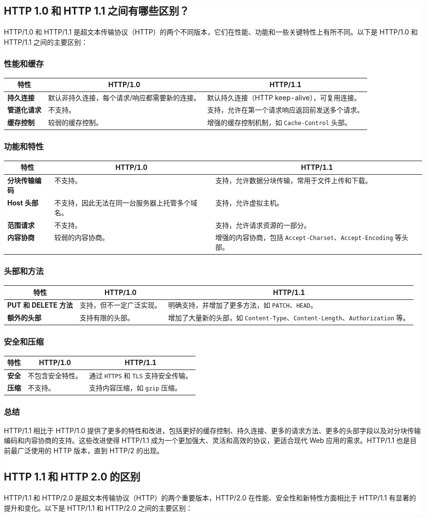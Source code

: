 ## HTTP 1.0 和 HTTP 1.1 之间有哪些区别？

HTTP/1.0 和 HTTP/1.1 是超文本传输协议（HTTP）的两个不同版本，它们在性能、功能和一些关键特性上有所不同。以下是 HTTP/1.0 和 HTTP/1.1 之间的主要区别：

### 性能和缓存

| 特性           | HTTP/1.0                                      | HTTP/1.1                                       |
| -------------- | --------------------------------------------- | ---------------------------------------------- |
| **持久连接**   | 默认非持久连接，每个请求/响应都需要新的连接。 | 默认持久连接（HTTP keep-alive），可复用连接。  |
| **管道化请求** | 不支持。                                      | 支持，允许在第一个请求响应返回前发送多个请求。 |
| **缓存控制**   | 较弱的缓存控制。                              | 增强的缓存控制机制，如 `Cache-Control` 头部。  |

### 功能和特性

| 特性             | HTTP/1.0                                       | HTTP/1.1                                                          |
| ---------------- | ---------------------------------------------- | ----------------------------------------------------------------- |
| **分块传输编码** | 不支持。                                       | 支持，允许数据分块传输，常用于文件上传和下载。                    |
| **Host 头部**    | 不支持，因此无法在同一台服务器上托管多个域名。 | 支持，允许虚拟主机。                                              |
| **范围请求**     | 不支持。                                       | 支持，允许请求资源的一部分。                                      |
| **内容协商**     | 较弱的内容协商。                               | 增强的内容协商，包括 `Accept-Charset`、`Accept-Encoding` 等头部。 |

### 头部和方法

| 特性                   | HTTP/1.0                 | HTTP/1.1                                                                      |
| ---------------------- | ------------------------ | ----------------------------------------------------------------------------- |
| **PUT 和 DELETE 方法** | 支持，但不一定广泛实现。 | 明确支持，并增加了更多方法，如 `PATCH`、`HEAD`。                              |
| **额外的头部**         | 支持有限的头部。         | 增加了大量新的头部，如 `Content-Type`、`Content-Length`、`Authorization` 等。 |

### 安全和压缩

| 特性     | HTTP/1.0         | HTTP/1.1                             |
| -------- | ---------------- | ------------------------------------ |
| **安全** | 不包含安全特性。 | 通过 `HTTPS` 和 `TLS` 支持安全传输。 |
| **压缩** | 不支持。         | 支持内容压缩，如 `gzip` 压缩。       |

### 总结

HTTP/1.1 相比于 HTTP/1.0 提供了更多的特性和改进，包括更好的缓存控制、持久连接、更多的请求方法、更多的头部字段以及对分块传输编码和内容协商的支持。这些改进使得 HTTP/1.1 成为一个更加强大、灵活和高效的协议，更适合现代 Web 应用的需求。HTTP/1.1 也是目前最广泛使用的 HTTP 版本，直到 HTTP/2 的出现。

## HTTP 1.1 和 HTTP 2.0 的区别

HTTP/1.1 和 HTTP/2.0 是超文本传输协议（HTTP）的两个重要版本，HTTP/2.0 在性能、安全性和新特性方面相比于 HTTP/1.1 有显著的提升和变化。以下是 HTTP/1.1 和 HTTP/2.0 之间的主要区别：
